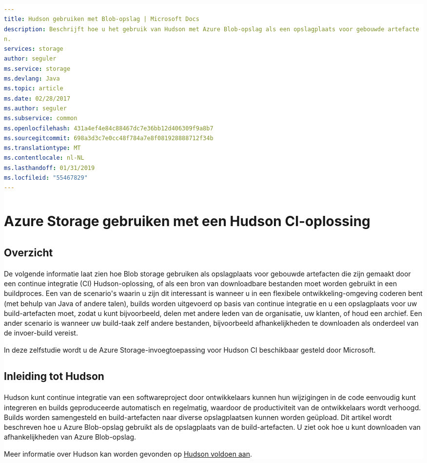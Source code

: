 ```yaml
---
title: Hudson gebruiken met Blob-opslag | Microsoft Docs
description: Beschrijft hoe u het gebruik van Hudson met Azure Blob-opslag als een opslagplaats voor gebouwde artefacten.
services: storage
author: seguler
ms.service: storage
ms.devlang: Java
ms.topic: article
ms.date: 02/28/2017
ms.author: seguler
ms.subservice: common
ms.openlocfilehash: 431a4ef4e84c88467dc7e36bb12d406309f9a8b7
ms.sourcegitcommit: 698a3d3c7e0cc48f784a7e8f081928888712f34b
ms.translationtype: MT
ms.contentlocale: nl-NL
ms.lasthandoff: 01/31/2019
ms.locfileid: "55467829"
---
```

# <a name="using-azure-storage-with-a-hudson-continuous-integration-solution"></a>Azure Storage gebruiken met een Hudson CI-oplossing
## <a name="overview"></a>Overzicht
De volgende informatie laat zien hoe Blob storage gebruiken als opslagplaats voor gebouwde artefacten die zijn gemaakt door een continue integratie (CI) Hudson-oplossing, of als een bron van downloadbare bestanden moet worden gebruikt in een buildproces. Een van de scenario's waarin u zijn dit interessant is wanneer u in een flexibele ontwikkeling-omgeving coderen bent (met behulp van Java of andere talen), builds worden uitgevoerd op basis van continue integratie en u een opslagplaats voor uw build-artefacten moet, zodat u kunt bijvoorbeeld, delen met andere leden van de organisatie, uw klanten, of houd een archief.  Een ander scenario is wanneer uw build-taak zelf andere bestanden, bijvoorbeeld afhankelijkheden te downloaden als onderdeel van de invoer-build vereist.

In deze zelfstudie wordt u de Azure Storage-invoegtoepassing voor Hudson CI beschikbaar gesteld door Microsoft.

## <a name="introduction-to-hudson"></a>Inleiding tot Hudson
Hudson kunt continue integratie van een softwareproject door ontwikkelaars kunnen hun wijzigingen in de code eenvoudig kunt integreren en builds geproduceerde automatisch en regelmatig, waardoor de productiviteit van de ontwikkelaars wordt verhoogd. Builds worden samengesteld en build-artefacten naar diverse opslagplaatsen kunnen worden geüpload. Dit artikel wordt beschreven hoe u Azure Blob-opslag gebruikt als de opslagplaats van de build-artefacten. U ziet ook hoe u kunt downloaden van afhankelijkheden van Azure Blob-opslag.

Meer informatie over Hudson kan worden gevonden op [Hudson voldoen aan](http://wiki.eclipse.org/Hudson-ci/Meet_Hudson).
